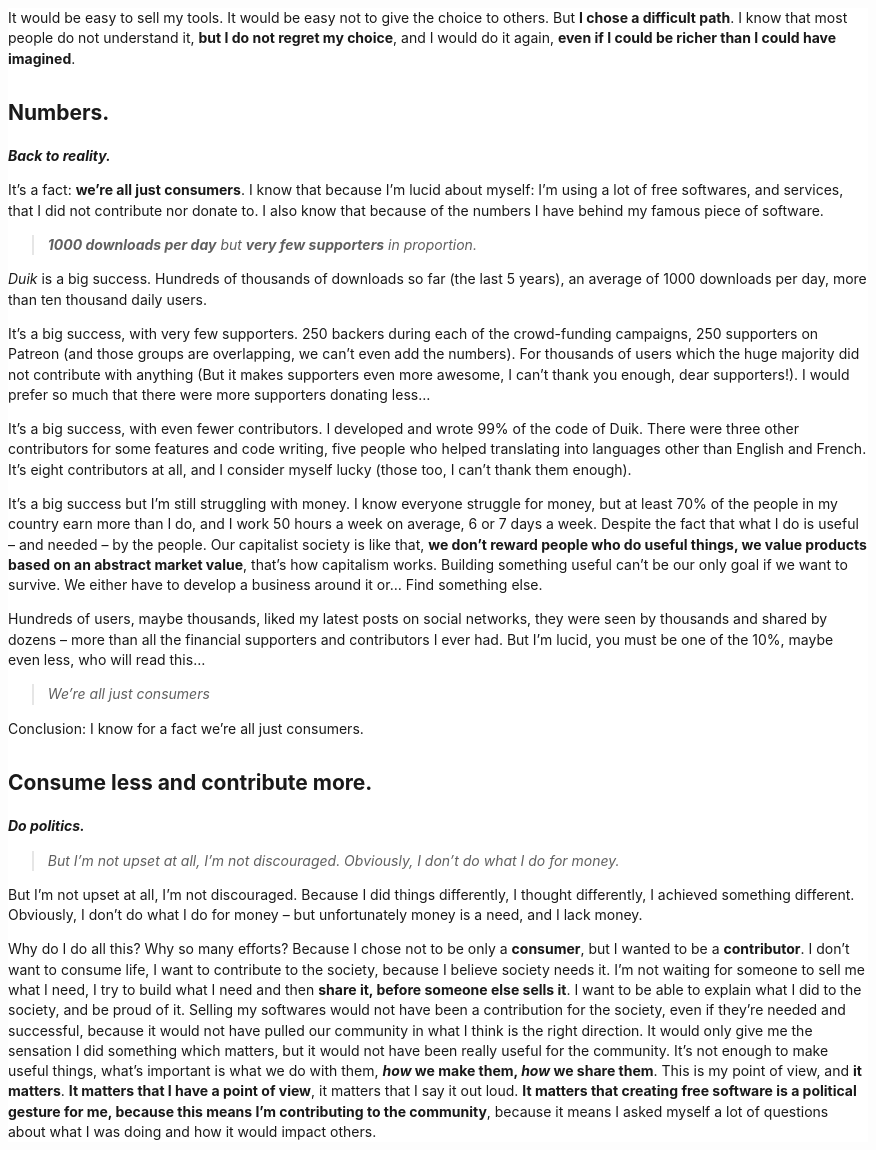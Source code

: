 It would be easy to sell my tools. It would be easy not to give the choice to others. But **I chose a difficult path**. I know that most people do not understand it, **but I do not regret my choice**, and I would do it again, **even if I could be richer than I could have imagined**.

## Numbers.

**_Back to reality._**

It’s a fact: **we’re all just consumers**. I know that because I’m lucid about myself: I’m using a lot of free softwares, and services, that I did not contribute nor donate to. I also know that because of the numbers I have behind my famous piece of software.

> _**1000 downloads per day** but **very few supporters** in proportion._

_Duik_ is a big success. Hundreds of thousands of downloads so far (the last 5 years), an average of 1000 downloads per day, more than ten thousand daily users.

It’s a big success, with very few supporters. 250 backers during each of the crowd-funding campaigns, 250 supporters on Patreon (and those groups are overlapping, we can’t even add the numbers). For thousands of users which the huge majority did not contribute with anything (But it makes supporters even more awesome, I can’t thank you enough, dear supporters!). I would prefer so much that there were more supporters donating less…

It’s a big success, with even fewer contributors. I developed and wrote 99% of the code of Duik. There were three other contributors for some features and code writing, five people who helped translating into languages other than English and French. It’s eight contributors at all, and I consider myself lucky (those too, I can’t thank them enough).

It’s a big success but I’m still struggling with money. I know everyone struggle for money, but at least 70% of the people in my country earn more than I do, and I work 50 hours a week on average, 6 or 7 days a week. Despite the fact that what I do is useful – and needed – by the people. Our capitalist society is like that, **we don’t reward people who do useful things, we value products based on an abstract market value**, that’s how capitalism works. Building something useful can’t be our only goal if we want to survive. We either have to develop a business around it or… Find something else.

Hundreds of users, maybe thousands, liked my latest posts on social networks, they were seen by thousands and shared by dozens – more than all the financial supporters and contributors I ever had. But I’m lucid, you must be one of the 10%, maybe even less, who will read this…

> _We’re all just consumers_

Conclusion: I know for a fact we’re all just consumers.

## Consume less and contribute more.

**_Do politics._**

> _But I’m not upset at all, I’m not discouraged. Obviously, I don’t do what I do for money._

But I’m not upset at all, I’m not discouraged. Because I did things differently, I thought differently, I achieved something different. Obviously, I don’t do what I do for money – but unfortunately money is a need, and I lack money.

Why do I do all this? Why so many efforts? Because I chose not to be only a **consumer**, but I wanted to be a **contributor**. I don’t want to consume life, I want to contribute to the society, because I believe society needs it. I’m not waiting for someone to sell me what I need, I try to build what I need and then **share it, before someone else sells it**. I want to be able to explain what I did to the society, and be proud of it. Selling my softwares would not have been a contribution for the society, even if they’re needed and successful, because it would not have pulled our community in what I think is the right direction. It would only give me the sensation I did something which matters, but it would not have been really useful for the community. It’s not enough to make useful things, what’s important is what we do with them, **_how_ we make them, _how_ we share them**. This is my point of view, and **it matters**. **It matters that I have a point of view**, it matters that I say it out loud. **It matters that creating free software is a political gesture for me, because this means I’m contributing to the community**, because it means I asked myself a lot of questions about what I was doing and how it would impact others.

